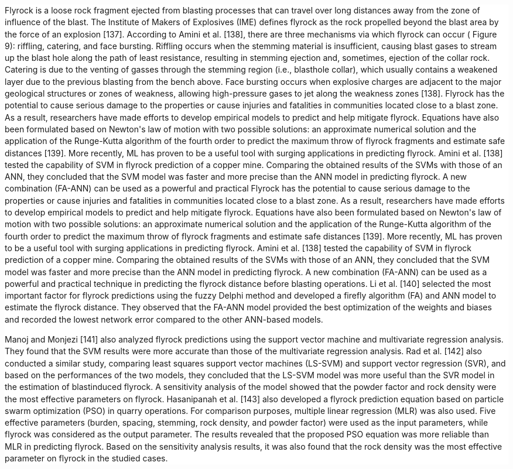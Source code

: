 Flyrock is a loose rock fragment ejected from blasting processes that can travel over long distances away from the zone of influence of the blast. The Institute of Makers of Explosives (IME) defines flyrock as the rock propelled beyond the blast area by the force of an explosion [137]. According to Amini et al. [138], there are three mechanisms via which flyrock can occur ( Figure 9): riffling, catering, and face bursting. Riffling occurs when the stemming material is insufficient, causing blast gases to stream up the blast hole along the path of least resistance, resulting in stemming ejection and, sometimes, ejection of the collar rock. Catering is due to the venting of gasses through the stemming region (i.e., blasthole collar), which usually contains a weakened layer due to the previous blasting from the bench above. Face bursting occurs when explosive charges are adjacent to the major geological structures or zones of weakness, allowing high-pressure gases to jet along the weakness zones [138]. Flyrock has the potential to cause serious damage to the properties or cause injuries and fatalities in communities located close to a blast zone. As a result, researchers have made efforts to develop empirical models to predict and help mitigate flyrock. Equations have also been formulated based on Newton's law of motion with two possible solutions: an approximate numerical solution and the application of the Runge-Kutta algorithm of the fourth order to predict the maximum throw of flyrock fragments and estimate safe distances [139]. More recently, ML has proven to be a useful tool with surging applications in predicting flyrock. Amini et al. [138] tested the capability of SVM in flyrock prediction of a copper mine. Comparing the obtained results of the SVMs with those of an ANN, they concluded that the SVM model was faster and more precise than the ANN model in predicting flyrock. A new combination (FA-ANN) can be used as a powerful and practical Flyrock has the potential to cause serious damage to the properties or cause injuries and fatalities in communities located close to a blast zone. As a result, researchers have made efforts to develop empirical models to predict and help mitigate flyrock. Equations have also been formulated based on Newton's law of motion with two possible solutions: an approximate numerical solution and the application of the Runge-Kutta algorithm of the fourth order to predict the maximum throw of flyrock fragments and estimate safe distances [139]. More recently, ML has proven to be a useful tool with surging applications in predicting flyrock. Amini et al. [138] tested the capability of SVM in flyrock prediction of a copper mine. Comparing the obtained results of the SVMs with those of an ANN, they concluded that the SVM model was faster and more precise than the ANN model in predicting flyrock. A new combination (FA-ANN) can be used as a powerful and practical technique in predicting the flyrock distance before blasting operations. Li et al. [140] selected the most important factor for flyrock predictions using the fuzzy Delphi method and developed a firefly algorithm (FA) and ANN model to estimate the flyrock distance. They observed that the FA-ANN model provided the best optimization of the weights and biases and recorded the lowest network error compared to the other ANN-based models.

Manoj and Monjezi [141] also analyzed flyrock predictions using the support vector machine and multivariate regression analysis. They found that the SVM results were more accurate than those of the multivariate regression analysis. Rad et al. [142] also conducted a similar study, comparing least squares support vector machines (LS-SVM) and support vector regression (SVR), and based on the performances of the two models, they concluded that the LS-SVM model was more useful than the SVR model in the estimation of blastinduced flyrock. A sensitivity analysis of the model showed that the powder factor and rock density were the most effective parameters on flyrock. Hasanipanah et al. [143] also developed a flyrock prediction equation based on particle swarm optimization (PSO) in quarry operations. For comparison purposes, multiple linear regression (MLR) was also used. Five effective parameters (burden, spacing, stemming, rock density, and powder factor) were used as the input parameters, while flyrock was considered as the output parameter. The results revealed that the proposed PSO equation was more reliable than MLR in predicting flyrock. Based on the sensitivity analysis results, it was also found that the rock density was the most effective parameter on flyrock in the studied cases.
